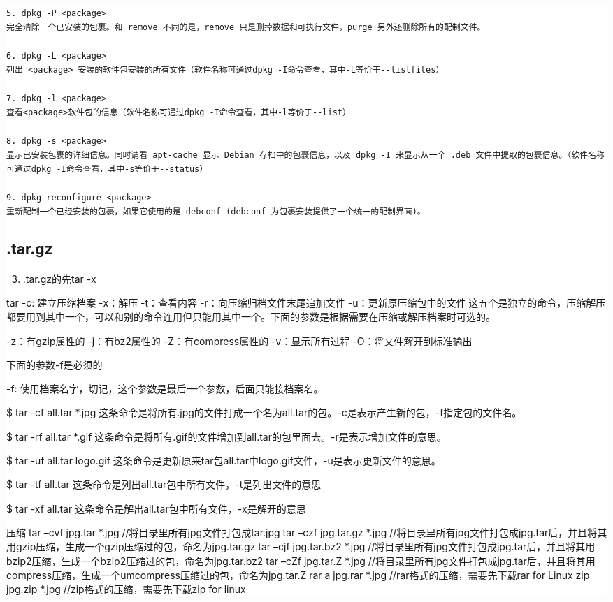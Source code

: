     5. dpkg -P <package>
    完全清除一个已安装的包裹。和 remove 不同的是，remove 只是删掉数据和可执行文件，purge 另外还删除所有的配制文件。

    6. dpkg -L <package>
    列出 <package> 安装的软件包安装的所有文件（软件名称可通过dpkg -I命令查看，其中-L等价于--listfiles）

    7. dpkg -l <package>
    查看<package>软件包的信息（软件名称可通过dpkg -I命令查看，其中-l等价于--list）

    8. dpkg -s <package>
    显示已安装包裹的详细信息。同时请看 apt-cache 显示 Debian 存档中的包裹信息，以及 dpkg -I 来显示从一个 .deb 文件中提取的包裹信息。（软件名称可通过dpkg -I命令查看，其中-s等价于--status）

    9. dpkg-reconfigure <package>
    重新配制一个已经安装的包裹，如果它使用的是 debconf (debconf 为包裹安装提供了一个统一的配制界面)。

## .tar.gz

3. .tar.gz的先tar -x

tar
-c: 建立压缩档案
-x：解压
-t：查看内容
-r：向压缩归档文件末尾追加文件
-u：更新原压缩包中的文件
这五个是独立的命令，压缩解压都要用到其中一个，可以和别的命令连用但只能用其中一个。下面的参数是根据需要在压缩或解压档案时可选的。

-z：有gzip属性的
-j：有bz2属性的
-Z：有compress属性的
-v：显示所有过程
-O：将文件解开到标准输出

下面的参数-f是必须的

-f: 使用档案名字，切记，这个参数是最后一个参数，后面只能接档案名。

$ tar -cf all.tar *.jpg 
这条命令是将所有.jpg的文件打成一个名为all.tar的包。-c是表示产生新的包，-f指定包的文件名。 

$ tar -rf all.tar *.gif 
这条命令是将所有.gif的文件增加到all.tar的包里面去。-r是表示增加文件的意思。 

$ tar -uf all.tar logo.gif 
这条命令是更新原来tar包all.tar中logo.gif文件，-u是表示更新文件的意思。 

$ tar -tf all.tar 
这条命令是列出all.tar包中所有文件，-t是列出文件的意思 

$ tar -xf all.tar 
这条命令是解出all.tar包中所有文件，-x是解开的意思 

压缩
tar –cvf jpg.tar *.jpg //将目录里所有jpg文件打包成tar.jpg
tar –czf jpg.tar.gz *.jpg   //将目录里所有jpg文件打包成jpg.tar后，并且将其用gzip压缩，生成一个gzip压缩过的包，命名为jpg.tar.gz
tar –cjf jpg.tar.bz2 *.jpg //将目录里所有jpg文件打包成jpg.tar后，并且将其用bzip2压缩，生成一个bzip2压缩过的包，命名为jpg.tar.bz2
tar –cZf jpg.tar.Z *.jpg   //将目录里所有jpg文件打包成jpg.tar后，并且将其用compress压缩，生成一个umcompress压缩过的包，命名为jpg.tar.Z
rar a jpg.rar *.jpg //rar格式的压缩，需要先下载rar for Linux
zip jpg.zip *.jpg //zip格式的压缩，需要先下载zip for linux
